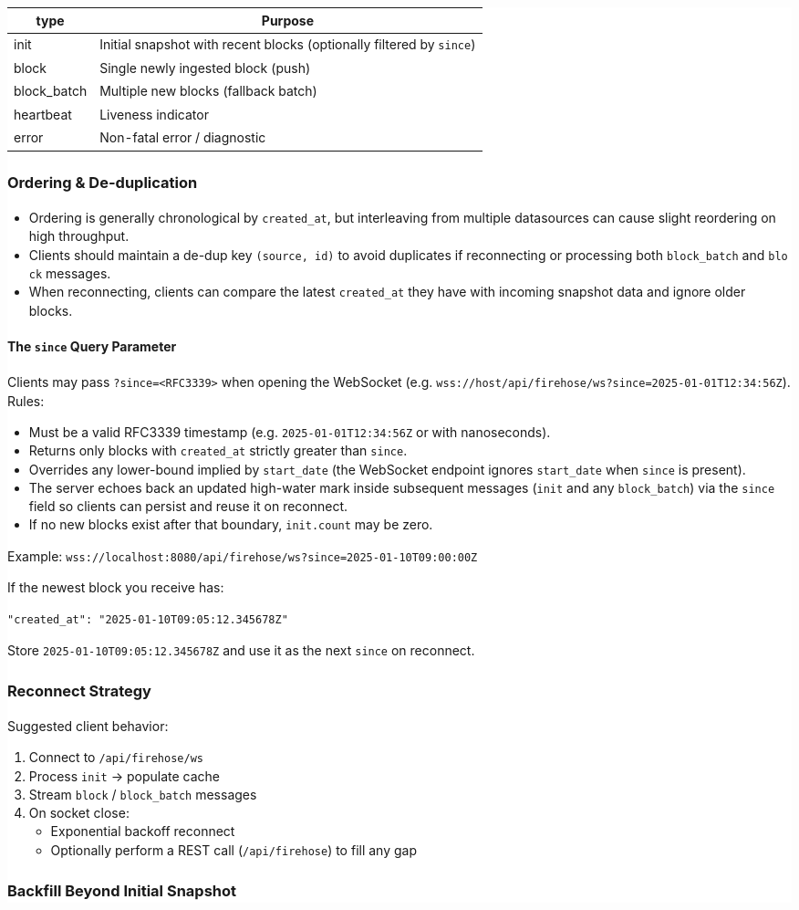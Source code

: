 | type         | Purpose                                       |
|--------------|-----------------------------------------------|
| init         | Initial snapshot with recent blocks (optionally filtered by `since`) |
| block        | Single newly ingested block (push)            |
| block_batch  | Multiple new blocks (fallback batch)          |
| heartbeat    | Liveness indicator                            |
| error        | Non-fatal error / diagnostic                  |

### Ordering & De-duplication

- Ordering is generally chronological by `created_at`, but interleaving from multiple datasources can cause slight reordering on high throughput.
- Clients should maintain a de-dup key `(source, id)` to avoid duplicates if reconnecting or processing both `block_batch` and `block` messages.
- When reconnecting, clients can compare the latest `created_at` they have with incoming snapshot data and ignore older blocks.

#### The `since` Query Parameter
Clients may pass `?since=<RFC3339>` when opening the WebSocket (e.g. `wss://host/api/firehose/ws?since=2025-01-01T12:34:56Z`).  
Rules:
- Must be a valid RFC3339 timestamp (e.g. `2025-01-01T12:34:56Z` or with nanoseconds).
- Returns only blocks with `created_at` strictly greater than `since`.
- Overrides any lower-bound implied by `start_date` (the WebSocket endpoint ignores `start_date` when `since` is present).
- The server echoes back an updated high-water mark inside subsequent messages (`init` and any `block_batch`) via the `since` field so clients can persist and reuse it on reconnect.
- If no new blocks exist after that boundary, `init.count` may be zero.

Example:
`wss://localhost:8080/api/firehose/ws?since=2025-01-10T09:00:00Z`

If the newest block you receive has:
```
"created_at": "2025-01-10T09:05:12.345678Z"
```
Store `2025-01-10T09:05:12.345678Z` and use it as the next `since` on reconnect.

### Reconnect Strategy

Suggested client behavior:
1. Connect to `/api/firehose/ws`
2. Process `init` → populate cache
3. Stream `block` / `block_batch` messages
4. On socket close:
   - Exponential backoff reconnect
   - Optionally perform a REST call (`/api/firehose`) to fill any gap

### Backfill Beyond Initial Snapshot
